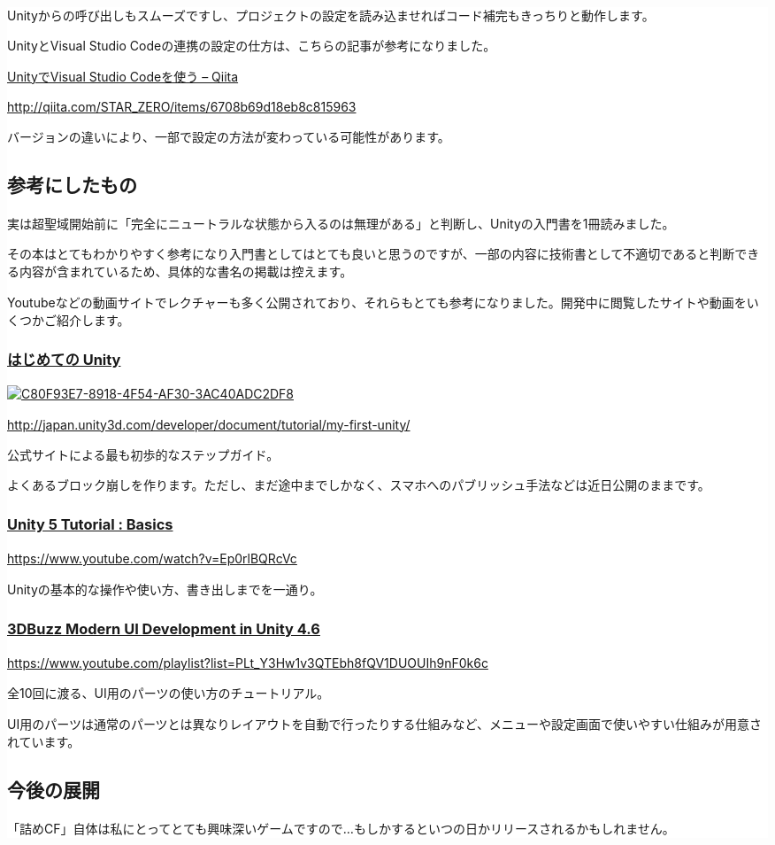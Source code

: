Unityからの呼び出しもスムーズですし、プロジェクトの設定を読み込ませればコード補完もきっちりと動作します。
  
UnityとVisual Studio Codeの連携の設定の仕方は、こちらの記事が参考になりました。

<a href="http://qiita.com/STAR_ZERO/items/6708b69d18eb8c815963" target="_blank">UnityでVisual Studio Codeを使う &#8211; Qiita</a>
  
<a href="http://qiita.com/STAR_ZERO/items/6708b69d18eb8c815963" target="_blank">http://qiita.com/STAR_ZERO/items/6708b69d18eb8c815963</a>

バージョンの違いにより、一部で設定の方法が変わっている可能性があります。

## 参考にしたもの

実は超聖域開始前に「完全にニュートラルな状態から入るのは無理がある」と判断し、Unityの入門書を1冊読みました。
  
その本はとてもわかりやすく参考になり入門書としてはとても良いと思うのですが、一部の内容に技術書として不適切であると判断できる内容が含まれているため、具体的な書名の掲載は控えます。

Youtubeなどの動画サイトでレクチャーも多く公開されており、それらもとても参考になりました。開発中に閲覧したサイトや動画をいくつかご紹介します。

### [はじめての Unity](http://japan.unity3d.com/developer/document/tutorial/my-first-unity/)

[<img class="alignnone size-medium wp-image-981" src="/images/2015/07/C80F93E7-8918-4F54-AF30-3AC40ADC2DF8-300x124.png" alt="C80F93E7-8918-4F54-AF30-3AC40ADC2DF8" width="300" height="124" />](http://japan.unity3d.com/developer/document/tutorial/my-first-unity/)

<a href="http://japan.unity3d.com/developer/document/tutorial/my-first-unity/" target="_blank">http://japan.unity3d.com/developer/document/tutorial/my-first-unity/</a>
  
公式サイトによる最も初歩的なステップガイド。
  
よくあるブロック崩しを作ります。ただし、まだ途中までしかなく、スマホへのパブリッシュ手法などは近日公開のままです。

### <a href="https://www.youtube.com/watch?v=Ep0rlBQRcVc" target="_blank">Unity 5 Tutorial : Basics</a>

<a href="https://www.youtube.com/watch?v=Ep0rlBQRcVc" target="_blank">https://www.youtube.com/watch?v=Ep0rlBQRcVc</a>

Unityの基本的な操作や使い方、書き出しまでを一通り。



### <a href="https://www.youtube.com/playlist?list=PLt_Y3Hw1v3QTEbh8fQV1DUOUIh9nF0k6c" target="_blank">3DBuzz Modern UI Development in Unity 4.6</a>

<a href="https://www.youtube.com/playlist?list=PLt_Y3Hw1v3QTEbh8fQV1DUOUIh9nF0k6c" target="_blank">https://www.youtube.com/playlist?list=PLt_Y3Hw1v3QTEbh8fQV1DUOUIh9nF0k6c</a>

全10回に渡る、UI用のパーツの使い方のチュートリアル。
  
UI用のパーツは通常のパーツとは異なりレイアウトを自動で行ったりする仕組みなど、メニューや設定画面で使いやすい仕組みが用意されています。



## 今後の展開

「詰めCF」自体は私にとってとても興味深いゲームですので…もしかするといつの日かリリースされるかもしれません。
